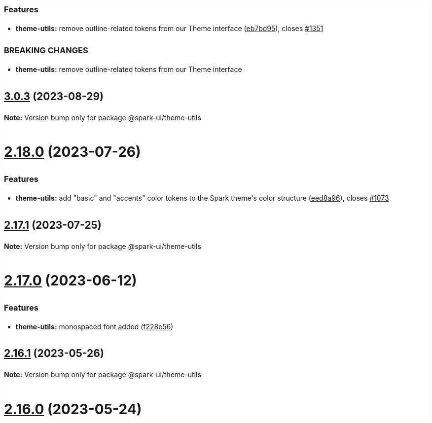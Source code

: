 ### Features

- **theme-utils:** remove outline-related tokens from our Theme interface ([eb7bd95](https://github.com/adevinta/spark/commit/eb7bd95bc17bca4732c349b35f5156383d763116)), closes [#1351](https://github.com/adevinta/spark/issues/1351)

### BREAKING CHANGES

- **theme-utils:** remove outline-related tokens from our Theme interface

## [3.0.3](https://github.com/adevinta/spark/compare/@spark-ui/theme-utils@3.0.2...@spark-ui/theme-utils@3.0.3) (2023-08-29)

**Note:** Version bump only for package @spark-ui/theme-utils

# [2.18.0](https://github.com/adevinta/spark/compare/@spark-ui/theme-utils@2.17.1...@spark-ui/theme-utils@2.18.0) (2023-07-26)

### Features

- **theme-utils:** add "basic" and "accents" color tokens to the Spark theme's color structure ([eed8a96](https://github.com/adevinta/spark/commit/eed8a96f9489cc331c41dc6aff3579a5bde3bb28)), closes [#1073](https://github.com/adevinta/spark/issues/1073)

## [2.17.1](https://github.com/adevinta/spark/compare/@spark-ui/theme-utils@2.17.0...@spark-ui/theme-utils@2.17.1) (2023-07-25)

**Note:** Version bump only for package @spark-ui/theme-utils

# [2.17.0](https://github.com/adevinta/spark/compare/@spark-ui/theme-utils@2.16.1...@spark-ui/theme-utils@2.17.0) (2023-06-12)

### Features

- **theme-utils:** monospaced font added ([f228e56](https://github.com/adevinta/spark/commit/f228e561dbcd1dac4c8d73a0f289b566dc9c7143))

## [2.16.1](https://github.com/adevinta/spark/compare/@spark-ui/theme-utils@2.16.0...@spark-ui/theme-utils@2.16.1) (2023-05-26)

**Note:** Version bump only for package @spark-ui/theme-utils

# [2.16.0](https://github.com/adevinta/spark/compare/@spark-ui/theme-utils@2.15.4...@spark-ui/theme-utils@2.16.0) (2023-05-24)
